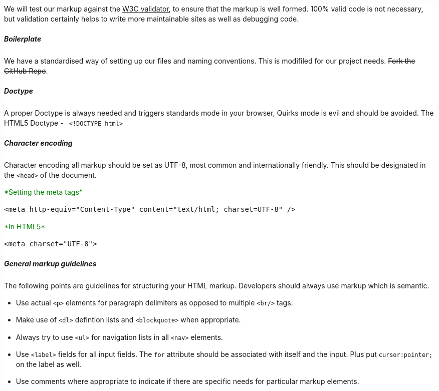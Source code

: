 We will test our markup against the [W3C validator](http://validator.w3.org/), to ensure that the markup is well formed. 100% valid code is not necessary, but validation certainly helps to write more maintainable sites as well as debugging code. 

##### Boilerplate 

We have a standardised way of setting up our files and naming conventions. This is modifiled for our project needs. ~~Fork the GitHub Repo~~.

##### Doctype
A proper Doctype is always needed and triggers standards mode in your browser, Quirks mode is evil and should be avoided. 
The HTML5 Doctype -
<code>
&lt;!DOCTYPE html&gt; 
</code>

##### Character encoding
Character encoding all markup should be set as UTF-8, most common and internationally friendly. This should be designated in the <code>&lt;head&gt;</code> of the document.

<font color="green">
*Setting the meta tags*
</font>
<pre>
&lt;meta http-equiv="Content-Type" content="text/html; charset=UTF-8" /&gt; 
</pre>

<font color="green">
*In HTML5*
</font>
<pre>
&lt;meta charset="UTF-8"&gt; 
</pre>

##### General markup guidelines

The following points are guidelines for structuring your HTML markup. Developers should always use markup which is semantic.

- Use actual <code>&lt;p&gt;</code> elements for paragraph delimiters as opposed to multiple <code>&lt;br/&gt;</code> tags.

- Make use of <code>&lt;dl&gt;</code> defintion lists and <code>&lt;blockquote&gt;</code> when appropriate.

- Always try to use <code>&lt;ul&gt;</code> for navigation lists in all <code>&lt;nav&gt;</code> elements.

- Use <code>&lt;label&gt;</code> fields for all input fields. The <code>for</code> attribute should be associated with itself and the input. Plus put <code>cursor:pointer;</code> on the label as well.

- Use comments where appropriate to indicate if there are specific needs for particular markup elements. 
